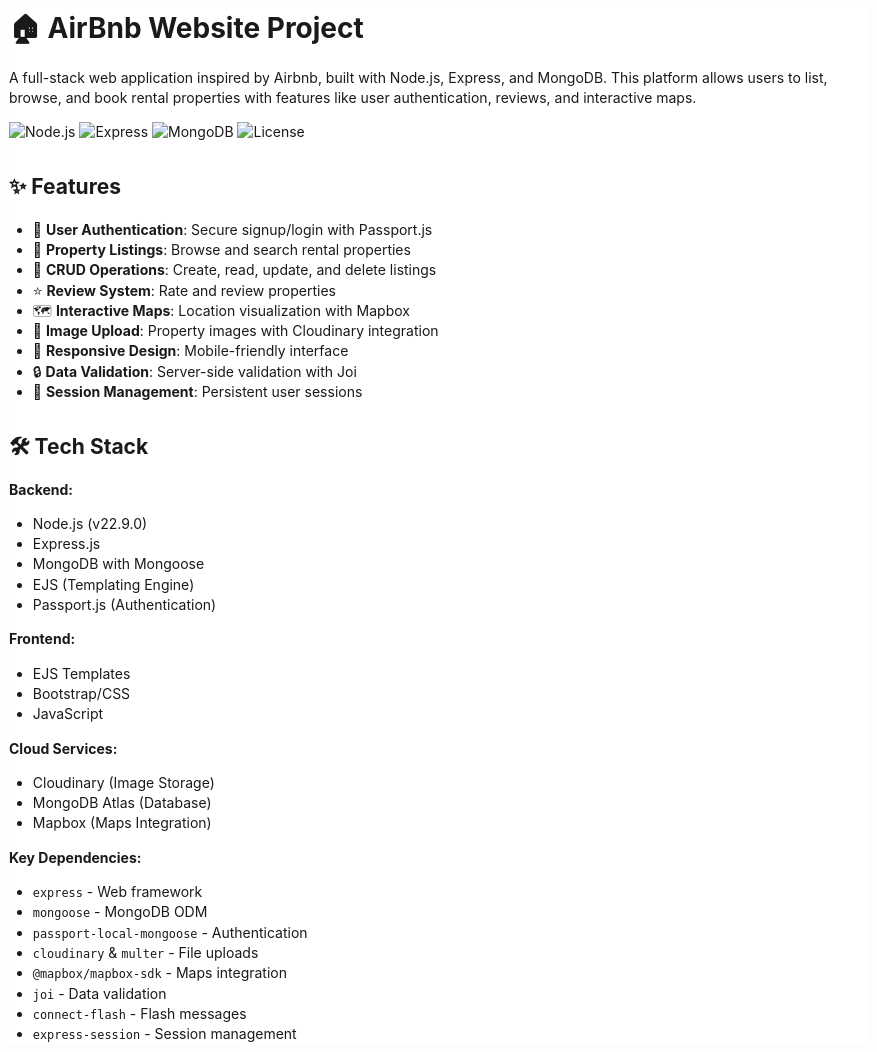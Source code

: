 # 🏠 AirBnb Website Project

A full-stack web application inspired by Airbnb, built with Node.js, Express, and MongoDB. This platform allows users to list, browse, and book rental properties with features like user authentication, reviews, and interactive maps.

![Node.js](https://img.shields.io/badge/Node.js-22.9.0-green)
![Express](https://img.shields.io/badge/Express-4.21.2-blue)
![MongoDB](https://img.shields.io/badge/MongoDB-Mongoose-brightgreen)
![License](https://img.shields.io/badge/License-ISC-yellow)

## ✨ Features

- 🔐 **User Authentication**: Secure signup/login with Passport.js
- 🏡 **Property Listings**: Browse and search rental properties
- 📝 **CRUD Operations**: Create, read, update, and delete listings
- ⭐ **Review System**: Rate and review properties
- 🗺️ **Interactive Maps**: Location visualization with Mapbox
- 📸 **Image Upload**: Property images with Cloudinary integration
- 📱 **Responsive Design**: Mobile-friendly interface
- 🔒 **Data Validation**: Server-side validation with Joi
- 💾 **Session Management**: Persistent user sessions

## 🛠️ Tech Stack

**Backend:**
- Node.js (v22.9.0)
- Express.js
- MongoDB with Mongoose
- EJS (Templating Engine)
- Passport.js (Authentication)

**Frontend:**
- EJS Templates
- Bootstrap/CSS
- JavaScript

**Cloud Services:**
- Cloudinary (Image Storage)
- MongoDB Atlas (Database)
- Mapbox (Maps Integration)

**Key Dependencies:**
- `express` - Web framework
- `mongoose` - MongoDB ODM
- `passport-local-mongoose` - Authentication
- `cloudinary` & `multer` - File uploads
- `@mapbox/mapbox-sdk` - Maps integration
- `joi` - Data validation
- `connect-flash` - Flash messages
- `express-session` - Session management

